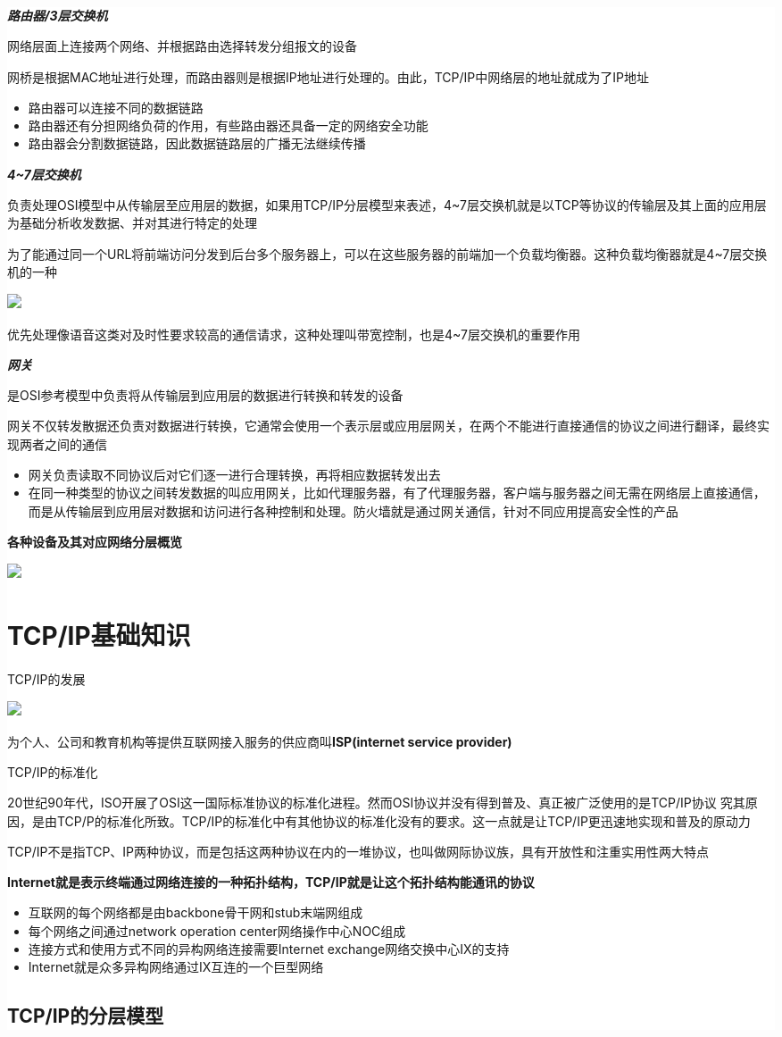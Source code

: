 ***路由器/3层交换机***

网络层面上连接两个网络、并根据路由选择转发分组报文的设备

网桥是根据MAC地址进行处理，而路由器则是根据IP地址进行处理的。由此，TCP/IP中网络层的地址就成为了IP地址

+ 路由器可以连接不同的数据链路
+ 路由器还有分担网络负荷的作用，有些路由器还具备一定的网络安全功能
+ 路由器会分割数据链路，因此数据链路层的广播无法继续传播

***4~7层交换机***

负责处理OSI模型中从传输层至应用层的数据，如果用TCP/IP分层模型来表述，4~7层交换机就是以TCP等协议的传输层及其上面的应用层为基础分析收发数据、并对其进行特定的处理

为了能通过同一个URL将前端访问分发到后台多个服务器上，可以在这些服务器的前端加一个负载均衡器。这种负载均衡器就是4~7层交换机的一种

![](https://img2024.cnblogs.com/blog/3357226/202401/3357226-20240112173858680-1029258551.png)

优先处理像语音这类对及时性要求较高的通信请求，这种处理叫带宽控制，也是4~7层交换机的重要作用

***网关***

是OSI参考模型中负责将从传输层到应用层的数据进行转换和转发的设备

网关不仅转发散据还负责对数据进行转换，它通常会使用一个表示层或应用层网关，在两个不能进行直接通信的协议之间进行翻译，最终实现两者之间的通信

+ 网关负责读取不同协议后对它们逐一进行合理转换，再将相应数据转发出去
+ 在同一种类型的协议之间转发数据的叫应用网关，比如代理服务器，有了代理服务器，客户端与服务器之间无需在网络层上直接通信，而是从传输层到应用层对数据和访问进行各种控制和处理。防火墙就是通过网关通信，针对不同应用提高安全性的产品

**各种设备及其对应网络分层概览**

![](https://img2024.cnblogs.com/blog/3357226/202401/3357226-20240112173911818-1770808535.png)


# TCP/IP基础知识

TCP/IP的发展

![](https://img2024.cnblogs.com/blog/3357226/202401/3357226-20240112173924145-103774866.png)


为个人、公司和教育机构等提供互联网接入服务的供应商叫**ISP(internet service provider)**

TCP/IP的标准化

20世纪90年代，ISO开展了OSI这一国际标准协议的标准化进程。然而OSI协议并没有得到普及、真正被广泛使用的是TCP/IP协议
究其原因，是由TCP/P的标准化所致。TCP/IP的标准化中有其他协议的标准化没有的要求。这一点就是让TCP/IP更迅速地实现和普及的原动力

TCP/IP不是指TCP、IP两种协议，而是包括这两种协议在内的一堆协议，也叫做网际协议族，具有开放性和注重实用性两大特点

**Internet就是表示终端通过网络连接的一种拓扑结构，TCP/IP就是让这个拓扑结构能通讯的协议**

+ 互联网的每个网络都是由backbone骨干网和stub末端网组成
+ 每个网络之间通过network operation center网络操作中心NOC组成
+ 连接方式和使用方式不同的异构网络连接需要Internet exchange网络交换中心IX的支持
+ Internet就是众多异构网络通过IX互连的一个巨型网络

## TCP/IP的分层模型
